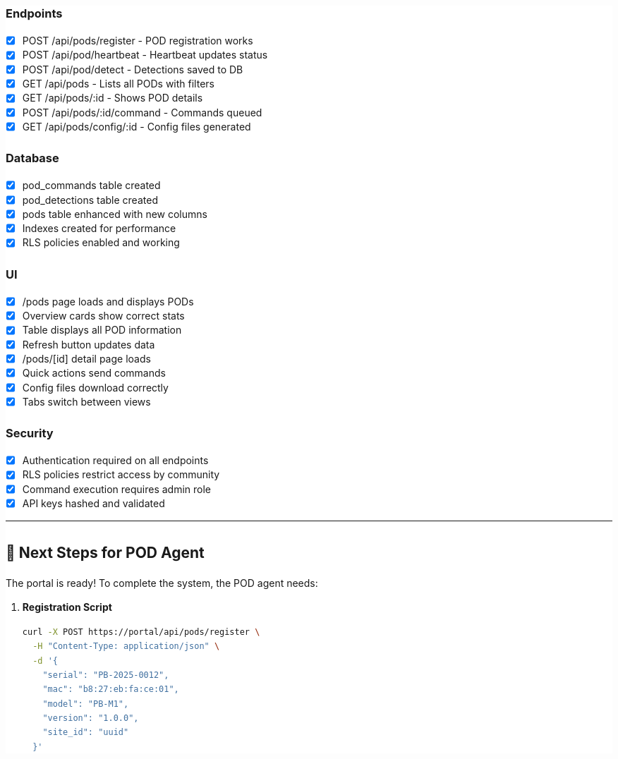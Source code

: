 ### **Endpoints**
- [x] POST /api/pods/register - POD registration works
- [x] POST /api/pod/heartbeat - Heartbeat updates status
- [x] POST /api/pod/detect - Detections saved to DB
- [x] GET /api/pods - Lists all PODs with filters
- [x] GET /api/pods/:id - Shows POD details
- [x] POST /api/pods/:id/command - Commands queued
- [x] GET /api/pods/config/:id - Config files generated

### **Database**
- [x] pod_commands table created
- [x] pod_detections table created
- [x] pods table enhanced with new columns
- [x] Indexes created for performance
- [x] RLS policies enabled and working

### **UI**
- [x] /pods page loads and displays PODs
- [x] Overview cards show correct stats
- [x] Table displays all POD information
- [x] Refresh button updates data
- [x] /pods/[id] detail page loads
- [x] Quick actions send commands
- [x] Config files download correctly
- [x] Tabs switch between views

### **Security**
- [x] Authentication required on all endpoints
- [x] RLS policies restrict access by community
- [x] Command execution requires admin role
- [x] API keys hashed and validated

---

## 🚀 Next Steps for POD Agent

The portal is ready! To complete the system, the POD agent needs:

1. **Registration Script**
   ```bash
   curl -X POST https://portal/api/pods/register \
     -H "Content-Type: application/json" \
     -d '{
       "serial": "PB-2025-0012",
       "mac": "b8:27:eb:fa:ce:01",
       "model": "PB-M1",
       "version": "1.0.0",
       "site_id": "uuid"
     }'
   ```
